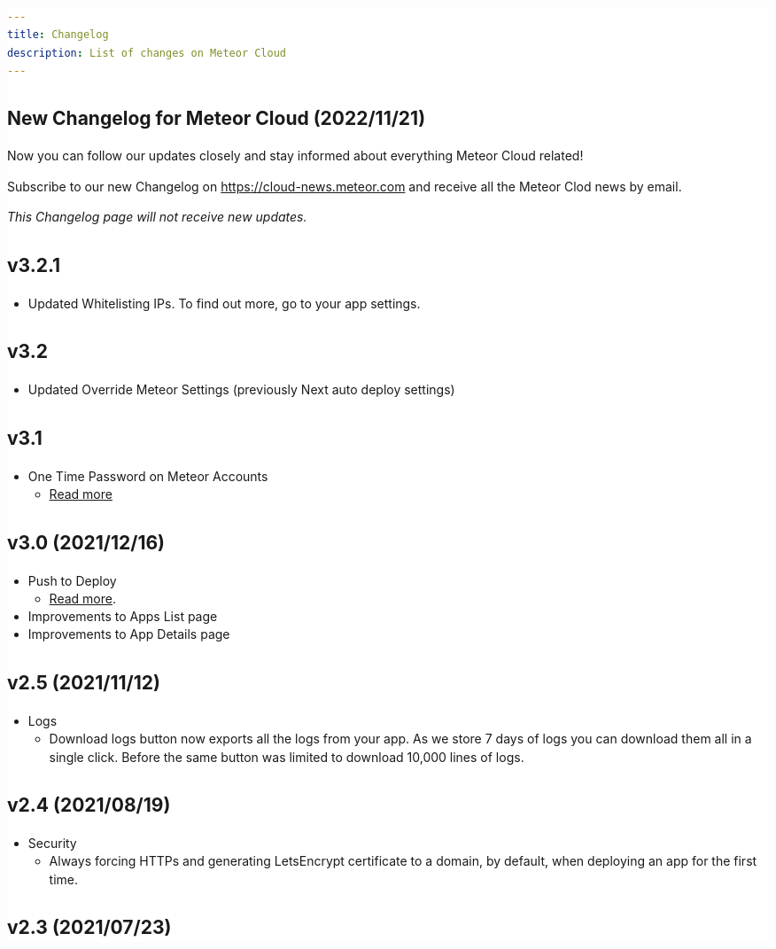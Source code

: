 ```yaml
---
title: Changelog
description: List of changes on Meteor Cloud
---
```


## New Changelog for Meteor Cloud (2022/11/21)

Now you can follow our updates closely and stay informed about everything Meteor Cloud related!

Subscribe to our new Changelog on https://cloud-news.meteor.com and receive all the Meteor Clod news by email.

*This Changelog page will not receive new updates.*

## v3.2.1

- Updated Whitelisting IPs. To find out more, go to your app settings.

## v3.2

- Updated Override Meteor Settings (previously Next auto deploy settings)

## v3.1

- One Time Password on Meteor Accounts
  - [Read more](https://forums.meteor.com/t/2fa-otp-support-in-meteor-accounts-meteor-cloud/57248)

## v3.0 (2021/12/16)

- Push to Deploy
  - [Read more](https://blog.meteor.com/introducing-push-to-deploy-6ea464ee5f33).
- Improvements to Apps List page
- Improvements to App Details page

## v2.5 (2021/11/12)

- Logs
  - Download logs button now exports all the logs from your app. As we store 7 days of logs you can download them all in a single click. Before the same button was limited to download 10,000 lines of logs.

## v2.4 (2021/08/19)

- Security
  - Always forcing HTTPs and generating LetsEncrypt certificate to a domain, by default, when deploying an app for the first time.

## v2.3 (2021/07/23)
